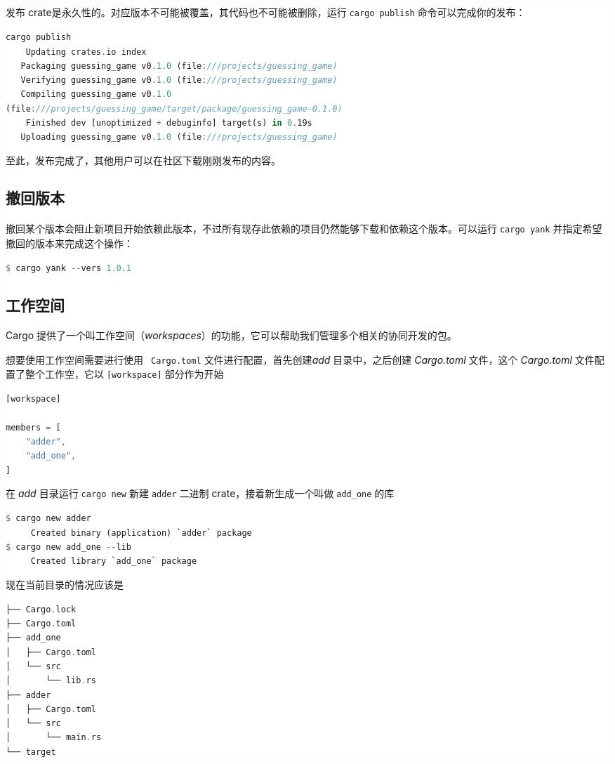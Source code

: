 发布 crate是永久性的。对应版本不可能被覆盖，其代码也不可能被删除，运行 `cargo publish` 命令可以完成你的发布：

```rust
cargo publish
    Updating crates.io index
   Packaging guessing_game v0.1.0 (file:///projects/guessing_game)
   Verifying guessing_game v0.1.0 (file:///projects/guessing_game)
   Compiling guessing_game v0.1.0
(file:///projects/guessing_game/target/package/guessing_game-0.1.0)
    Finished dev [unoptimized + debuginfo] target(s) in 0.19s
   Uploading guessing_game v0.1.0 (file:///projects/guessing_game)
```

至此，发布完成了，其他用户可以在社区下载刚刚发布的内容。

## 撤回版本

撤回某个版本会阻止新项目开始依赖此版本，不过所有现存此依赖的项目仍然能够下载和依赖这个版本。可以运行 `cargo yank` 并指定希望撤回的版本来完成这个操作：

```rust
$ cargo yank --vers 1.0.1
```

## 工作空间

Cargo 提供了一个叫工作空间（*workspaces*）的功能，它可以帮助我们管理多个相关的协同开发的包。

想要使用工作空间需要进行使用 ` Cargo.toml` 文件进行配置，首先创建*add* 目录中，之后创建 *Cargo.toml* 文件，这个 *Cargo.toml* 文件配置了整个工作空，它以 `[workspace]` 部分作为开始

```rust
[workspace]

members = [
    "adder",
    "add_one",
]
```

在 *add* 目录运行 `cargo new` 新建 `adder` 二进制 crate，接着新生成一个叫做 `add_one` 的库

```rust
$ cargo new adder
     Created binary (application) `adder` package
$ cargo new add_one --lib
     Created library `add_one` package
```

现在当前目录的情况应该是

```rust
├── Cargo.lock
├── Cargo.toml
├── add_one
│   ├── Cargo.toml
│   └── src
│       └── lib.rs
├── adder
│   ├── Cargo.toml
│   └── src
│       └── main.rs
└── target
```
